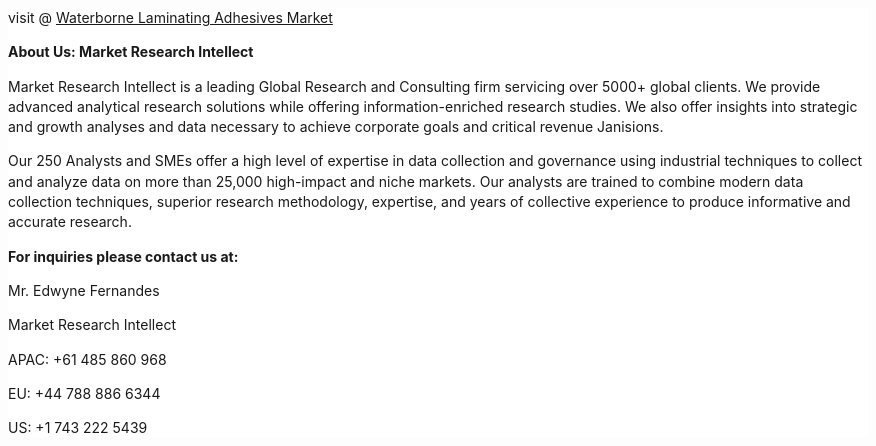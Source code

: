 visit&nbsp;@</strong>&nbsp;</span><span class="font-[700]"><a href="https://www.marketresearchintellect.com/product/waterborne-laminating-adhesives-market/?utm_source=Linkedin&utm_medium=822" target="_blank" data-tracking-control-name="article-ssr-frontend-pulse_little-text-block" data-tracking-will-navigate="" data-test-link="">Waterborne Laminating Adhesives Market</a></span></p><p><strong><span class="font-[700]">About Us: Market Research Intellect</span></strong></p><p><span class="">Market Research Intellect is a leading Global Research and Consulting firm servicing over 5000+ global clients. We provide advanced analytical research solutions while offering information-enriched research studies.&nbsp;</span>We also offer insights into strategic and growth analyses and data necessary to achieve corporate goals and critical revenue Janisions.</p><p><span class="">Our 250 Analysts and SMEs offer a high level of expertise in data collection and governance using industrial techniques to collect and analyze data on more than 25,000 high-impact and niche markets. Our analysts are trained to combine modern data collection techniques, superior research methodology, expertise, and years of collective experience to produce informative and accurate research.</span></p><p><strong>For inquiries please contact us at:</strong></p><p>Mr. Edwyne Fernandes</p><p>Market Research Intellect</p><p>APAC: +61 485 860 968</p><p>EU: +44 788 886 6344</p><p>US: +1 743 222 5439</p>